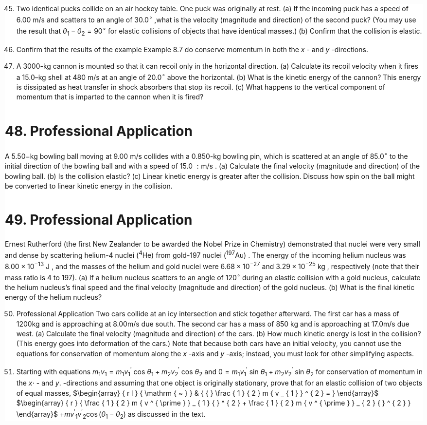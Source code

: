 45. Two identical pucks collide on an air hockey table. One puck was originally at rest. (a) If the incoming puck has a speed of $6 . 0 0 ~ \mathrm { m } / \mathsf { s }$ and scatters to an angle of $3 0 . 0 ^ { \circ }$ ,what is the velocity (magnitude and direction) of the second puck? (You may use the result that $\theta _ { 1 } - \theta _ { 2 } = 9 0 ^ { \circ }$ for elastic collisions of objects that have identical masses.) (b) Confirm that the collision is elastic.

46. Confirm that the results of the example Example 8.7 do conserve momentum in both the $x$ - and $y$ -directions.

47. A 3000-kg cannon is mounted so that it can recoil only in the horizontal direction. (a) Calculate its recoil velocity when it fires a $\mathsf { 1 5 . 0 – k g }$ shell at 480 $\mathsf { m } / \mathsf { s }$ at an angle of $2 0 . 0 ^ { \circ }$ above the horizontal. (b) What is the kinetic energy of the cannon? This energy is dissipated as heat transfer in shock absorbers that stop its recoil. (c) What happens to the vertical component of momentum that is imparted to the cannon when it is fired?

# 48. Professional Application

A $5 . 5 0 \mathrm { - } \mathsf { k g }$ bowling ball moving at $9 . 0 0 ~ \mathrm { m } / \mathsf { s }$ collides with a 0.850-kg bowling pin, which is scattered at an angle of $8 5 . 0 ^ { \circ }$ to the initial direction of the bowling ball and with a speed of $1 5 . 0 \ : \mathrm { m } / \mathsf { s }$ . (a) Calculate the final velocity (magnitude and direction) of the bowling ball. (b) Is the collision elastic? (c) Linear kinetic energy is greater after the collision. Discuss how spin on the ball might be converted to linear kinetic energy in the collision.

# 49. Professional Application

Ernest Rutherford (the first New Zealander to be awarded the Nobel Prize in Chemistry) demonstrated that nuclei were very small and dense by scattering helium-4 nuclei ${ \left( ^ { 4 } \mathrm { H e } \right) }$ from gold-197 nuclei $\left( ^ { 1 9 7 } \mathrm { A u } \right)$ . The energy of the incoming helium nucleus was $8 . 0 0 \times 1 0 ^ { - 1 3 } \mathrm { ~ J }$ , and the masses of the helium and gold nuclei were $6 . 6 8 \times 1 0 ^ { - 2 7 }$ and $3 . 2 9 \times 1 0 ^ { - 2 5 } ~ \mathrm { k g }$ , respectively (note that their mass ratio is 4 to 197). (a) If a helium nucleus scatters to an angle of $1 2 0 ^ { \circ }$ during an elastic collision with a gold nucleus, calculate the helium nucleus’s final speed and the final velocity (magnitude and direction) of the gold nucleus. (b) What is the final kinetic energy of the helium nucleus?

50. Professional Application Two cars collide at an icy intersection and stick together afterward. The first car has a mass of $1 2 0 0 \mathsf { k g }$ and is approaching at $8 . 0 0 \mathrm { m / s }$ due south. The second car has a mass of $8 5 0 ~ \mathsf { k g }$ and is approaching at $1 7 . 0 \mathrm { m / s }$ due west. (a) Calculate the final velocity (magnitude and direction) of the cars. (b) How much kinetic energy is lost in the collision? (This energy goes into deformation of the cars.) Note that because both cars have an initial velocity, you cannot use the equations for conservation of momentum along the $x$ -axis and $y$ -axis; instead, you must look for other simplifying aspects.

51. Starting with equations $m _ { 1 } v _ { 1 } = m _ { 1 } v _ { 1 } ^ { \prime }$ cos $\theta _ { 1 } + m _ { 2 } v _ { 2 } ^ { \prime }$ cos $\theta _ { 2 }$ and $0 = m _ { 1 } v _ { 1 } ^ { \prime }$ sin $\theta _ { 1 } + m _ { 2 } v _ { 2 } ^ { \prime }$ sin $\theta _ { 2 }$ for conservation of momentum in the $x \cdot$ - and $y \mathrm { . }$ -directions and assuming that one object is originally stationary, prove that for an elastic collision of two objects of equal masses, $\begin{array} { r l } { \mathrm { ~ } } & { { } \frac { 1 } { 2 } m { v _ { 1 } } ^ { 2 } = } \end{array}$ $\begin{array} { r } { \frac { 1 } { 2 } m { v ^ { \prime } } _ { 1 } { } ^ { 2 } + \frac { 1 } { 2 } m { v ^ { \prime } } _ { 2 } { } ^ { 2 } } \end{array}$ $+ m v ^ { \prime } { } _ { 1 } v ^ { \prime } { } _ { 2 } \cos { ( \theta _ { 1 } - \theta _ { 2 } ) }$ as discussed in the text.
